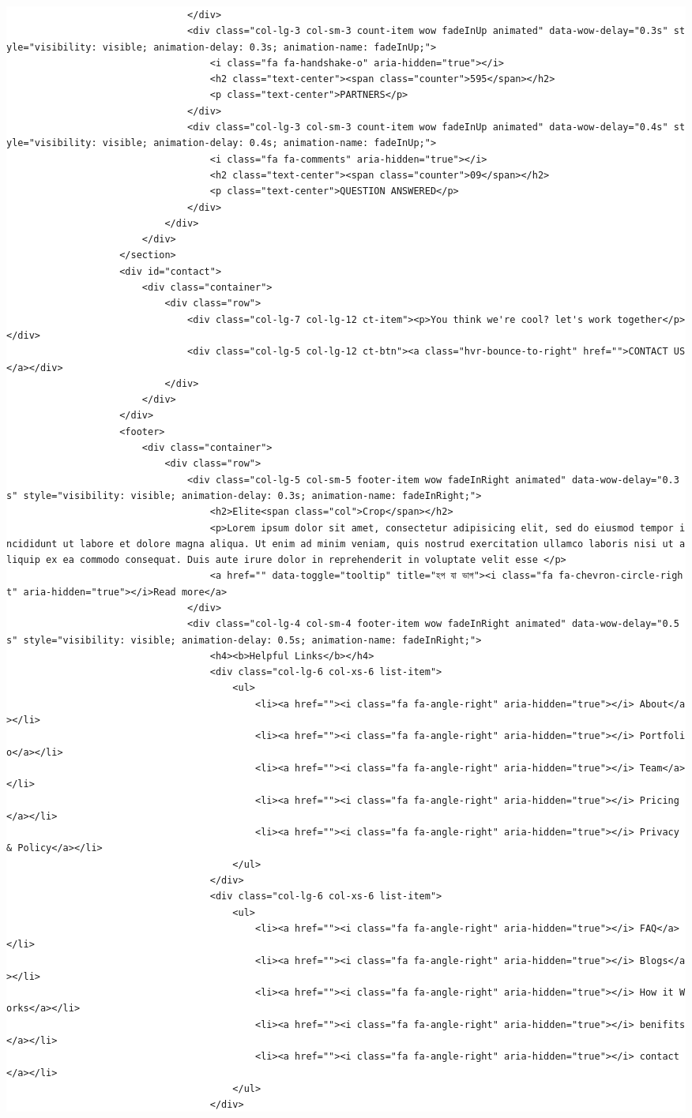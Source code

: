                                     </div>
                                    <div class="col-lg-3 col-sm-3 count-item wow fadeInUp animated" data-wow-delay="0.3s" style="visibility: visible; animation-delay: 0.3s; animation-name: fadeInUp;">
                                        <i class="fa fa-handshake-o" aria-hidden="true"></i>
                                        <h2 class="text-center"><span class="counter">595</span></h2>
                                        <p class="text-center">PARTNERS</p>
                                    </div>
                                    <div class="col-lg-3 col-sm-3 count-item wow fadeInUp animated" data-wow-delay="0.4s" style="visibility: visible; animation-delay: 0.4s; animation-name: fadeInUp;">
                                        <i class="fa fa-comments" aria-hidden="true"></i>
                                        <h2 class="text-center"><span class="counter">09</span></h2>
                                        <p class="text-center">QUESTION ANSWERED</p>
                                    </div>
                                </div>
                            </div>
                        </section>
                        <div id="contact">
                            <div class="container">
                                <div class="row">
                                    <div class="col-lg-7 col-lg-12 ct-item"><p>You think we're cool? let's work together</p></div>
                                    <div class="col-lg-5 col-lg-12 ct-btn"><a class="hvr-bounce-to-right" href="">CONTACT US</a></div>
                                </div>
                            </div>
                        </div>
                        <footer>
                            <div class="container">
                                <div class="row">
                                    <div class="col-lg-5 col-sm-5 footer-item wow fadeInRight animated" data-wow-delay="0.3s" style="visibility: visible; animation-delay: 0.3s; animation-name: fadeInRight;">
                                        <h2>Elite<span class="col">Crop</span></h2>
                                        <p>Lorem ipsum dolor sit amet, consectetur adipisicing elit, sed do eiusmod tempor incididunt ut labore et dolore magna aliqua. Ut enim ad minim veniam, quis nostrud exercitation ullamco laboris nisi ut aliquip ex ea commodo consequat. Duis aute irure dolor in reprehenderit in voluptate velit esse </p>
                                        <a href="" data-toggle="tooltip" title="হপ যা ভাগ"><i class="fa fa-chevron-circle-right" aria-hidden="true"></i>Read more</a>
                                    </div>
                                    <div class="col-lg-4 col-sm-4 footer-item wow fadeInRight animated" data-wow-delay="0.5s" style="visibility: visible; animation-delay: 0.5s; animation-name: fadeInRight;">
                                        <h4><b>Helpful Links</b></h4>
                                        <div class="col-lg-6 col-xs-6 list-item">
                                            <ul>
                                                <li><a href=""><i class="fa fa-angle-right" aria-hidden="true"></i> About</a></li>
                                                <li><a href=""><i class="fa fa-angle-right" aria-hidden="true"></i> Portfolio</a></li>
                                                <li><a href=""><i class="fa fa-angle-right" aria-hidden="true"></i> Team</a></li>
                                                <li><a href=""><i class="fa fa-angle-right" aria-hidden="true"></i> Pricing</a></li>
                                                <li><a href=""><i class="fa fa-angle-right" aria-hidden="true"></i> Privacy & Policy</a></li>
                                            </ul>
                                        </div>
                                        <div class="col-lg-6 col-xs-6 list-item">
                                            <ul>
                                                <li><a href=""><i class="fa fa-angle-right" aria-hidden="true"></i> FAQ</a></li>
                                                <li><a href=""><i class="fa fa-angle-right" aria-hidden="true"></i> Blogs</a></li>
                                                <li><a href=""><i class="fa fa-angle-right" aria-hidden="true"></i> How it Works</a></li>
                                                <li><a href=""><i class="fa fa-angle-right" aria-hidden="true"></i> benifits</a></li>
                                                <li><a href=""><i class="fa fa-angle-right" aria-hidden="true"></i> contact</a></li>
                                            </ul>
                                        </div>
